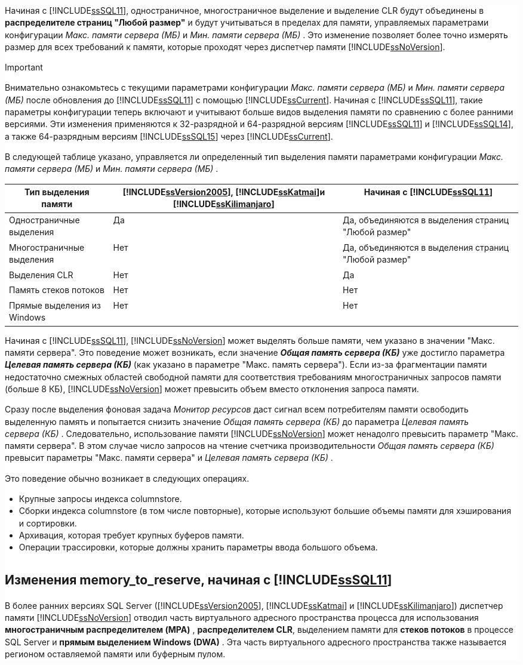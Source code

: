 Начиная с [!INCLUDE[ssSQL11](../includes/sssql11-md.md)], одностраничное, многостраничное выделение и выделение CLR будут объединены в **распределителе страниц "Любой размер"** и будут учитываться в пределах для памяти, управляемых параметрами конфигурации *Макс. памяти сервера (МБ)* и *Мин. памяти сервера (МБ)* . Это изменение позволяет более точно измерять размер для всех требований к памяти, которые проходят через диспетчер памяти [!INCLUDE[ssNoVersion](../includes/ssnoversion-md.md)]. 

> [!IMPORTANT]
> Внимательно ознакомьтесь с текущими параметрами конфигурации *Макс. памяти сервера (МБ)* и *Мин. памяти сервера (МБ)* после обновления до [!INCLUDE[ssSQL11](../includes/sssql11-md.md)] с помощью [!INCLUDE[ssCurrent](../includes/sscurrent-md.md)]. Начиная с [!INCLUDE[ssSQL11](../includes/sssql11-md.md)], такие параметры конфигурации теперь включают и учитывают больше видов выделения памяти по сравнению с более ранними версиями. Эти изменения применяются к 32-разрядной и 64-разрядной версиям [!INCLUDE[ssSQL11](../includes/sssql11-md.md)] и [!INCLUDE[ssSQL14](../includes/sssql14-md.md)], а также 64-разрядным версиям [!INCLUDE[ssSQL15](../includes/sssql15-md.md)] через [!INCLUDE[ssCurrent](../includes/sscurrent-md.md)].

В следующей таблице указано, управляется ли определенный тип выделения памяти параметрами конфигурации *Макс. памяти сервера (МБ)* и *Мин. памяти сервера (МБ)* .

|Тип выделения памяти| [!INCLUDE[ssVersion2005](../includes/ssversion2005-md.md)], [!INCLUDE[ssKatmai](../includes/ssKatmai-md.md)]и [!INCLUDE[ssKilimanjaro](../includes/ssKilimanjaro-md.md)]| Начиная с [!INCLUDE[ssSQL11](../includes/sssql11-md.md)]|
|-------|-------|-------|
|Одностраничные выделения|Да|Да, объединяются в выделения страниц "Любой размер"|
|Многостраничные выделения|Нет|Да, объединяются в выделения страниц "Любой размер"|
|Выделения CLR|Нет|Да|
|Память стеков потоков|Нет|Нет|
|Прямые выделения из Windows|Нет|Нет|

Начиная с [!INCLUDE[ssSQL11](../includes/sssql11-md.md)], [!INCLUDE[ssNoVersion](../includes/ssnoversion-md.md)] может выделять больше памяти, чем указано в значении "Макс. памяти сервера". Это поведение может возникать, если значение **_Общая память сервера (КБ)_** уже достигло параметра **_Целевая память сервера (КБ)_** (как указано в параметре "Макс. память сервера"). Если из-за фрагментации памяти недостаточно смежных областей свободной памяти для соответствия требованиям многостраничных запросов памяти (больше 8 КБ), [!INCLUDE[ssNoVersion](../includes/ssnoversion-md.md)] может превысить объем вместо отклонения запроса памяти. 

Сразу после выделения фоновая задача *Монитор ресурсов* даст сигнал всем потребителям памяти освободить выделенную память и попытается снизить значение *Общая память сервера (КБ)* до параметра *Целевая память сервера (КБ)* . Следовательно, использование памяти [!INCLUDE[ssNoVersion](../includes/ssnoversion-md.md)] может ненадолго превысить параметр "Макс. памяти сервера". В этом случае число запросов на чтение счетчика производительности *Общая память сервера (КБ)* превысит параметры "Макс. памяти сервера" и *Целевая память сервера (КБ)* .

Это поведение обычно возникает в следующих операциях. 
-  Крупные запросы индекса сolumnstore.
-  Сборки индекса сolumnstore (в том числе повторные), которые используют большие объемы памяти для хэширования и сортировки.
-  Архивация, которая требует крупных буферов памяти.
-  Операции трассировки, которые должны хранить параметры ввода большого объема.

<a name="#changes-to-memory-management-starting-with-includesssql11includessssql11-mdmd"></a>
## <a name="changes-to-memory_to_reserve-starting-with-sssql11"></a>Изменения memory_to_reserve, начиная с [!INCLUDE[ssSQL11](../includes/sssql11-md.md)]
В более ранних версиях SQL Server ([!INCLUDE[ssVersion2005](../includes/ssversion2005-md.md)], [!INCLUDE[ssKatmai](../includes/ssKatmai-md.md)] и [!INCLUDE[ssKilimanjaro](../includes/ssKilimanjaro-md.md)]) диспетчер памяти [!INCLUDE[ssNoVersion](../includes/ssnoversion-md.md)] отводил часть виртуального адресного пространства процесса для использования **многостраничным распределителем (MPA)** , **распределителем CLR**, выделением памяти для **стеков потоков** в процессе SQL Server и **прямым выделением Windows (DWA)** . Эта часть виртуального адресного пространства также называется регионом оставляемой памяти или буферным пулом.
